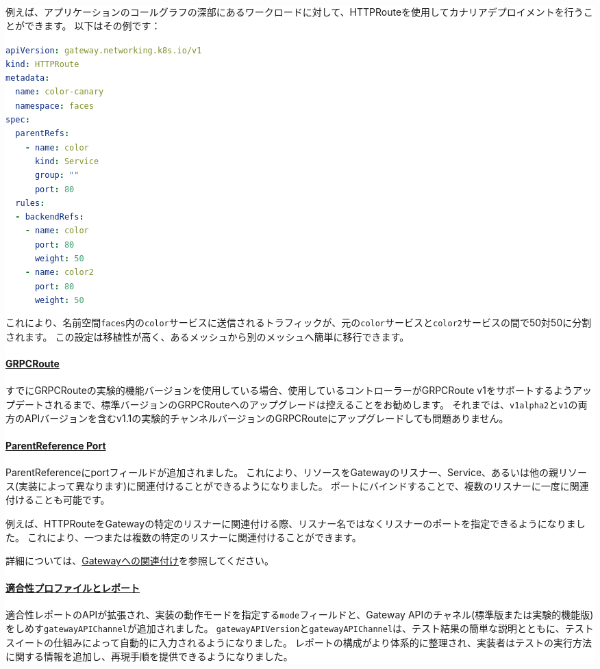 例えば、アプリケーションのコールグラフの深部にあるワークロードに対して、HTTPRouteを使用してカナリアデプロイメントを行うことができます。
以下はその例です：

```yaml
apiVersion: gateway.networking.k8s.io/v1
kind: HTTPRoute
metadata:
  name: color-canary
  namespace: faces
spec:
  parentRefs:
    - name: color
      kind: Service
      group: ""
      port: 80
  rules:
  - backendRefs:
    - name: color
      port: 80
      weight: 50
    - name: color2
      port: 80
      weight: 50
```

これにより、名前空間`faces`内の`color`サービスに送信されるトラフィックが、元の`color`サービスと`color2`サービスの間で50対50に分割されます。
この設定は移植性が高く、あるメッシュから別のメッシュへ簡単に移行できます。

#### [GRPCRoute](https://gateway-api.sigs.k8s.io/guides/grpc-routing/)

すでにGRPCRouteの実験的機能バージョンを使用している場合、使用しているコントローラーがGRPCRoute v1をサポートするようアップデートされるまで、標準バージョンのGRPCRouteへのアップグレードは控えることをお勧めします。
それまでは、`v1alpha2`と`v1`の両方のAPIバージョンを含むv1.1の実験的チャンネルバージョンのGRPCRouteにアップグレードしても問題ありません。

#### [ParentReference Port](https://gateway-api.sigs.k8s.io/reference/spec/#gateway.networking.k8s.io%2fv1.ParentReference)

ParentReferenceにportフィールドが追加されました。
これにより、リソースをGatewayのリスナー、Service、あるいは他の親リソース(実装によって異なります)に関連付けることができるようになりました。
ポートにバインドすることで、複数のリスナーに一度に関連付けることも可能です。

例えば、HTTPRouteをGatewayの特定のリスナーに関連付ける際、リスナー名ではなくリスナーのポートを指定できるようになりました。
これにより、一つまたは複数の特定のリスナーに関連付けることができます。

詳細については、[Gatewayへの関連付け](https://gateway-api.sigs.k8s.io/api-types/httproute/#attaching-to-gateways)を参照してください。

#### [適合性プロファイルとレポート](https://gateway-api.sigs.k8s.io/concepts/conformance/#conformance-profiles)

適合性レポートのAPIが拡張され、実装の動作モードを指定する`mode`フィールドと、Gateway APIのチャネル(標準版または実験的機能版)をしめす`gatewayAPIChannel`が追加されました。
`gatewayAPIVersion`と`gatewayAPIChannel`は、テスト結果の簡単な説明とともに、テストスイートの仕組みによって自動的に入力されるようになりました。
レポートの構成がより体系的に整理され、実装者はテストの実行方法に関する情報を追加し、再現手順を提供できるようになりました。
